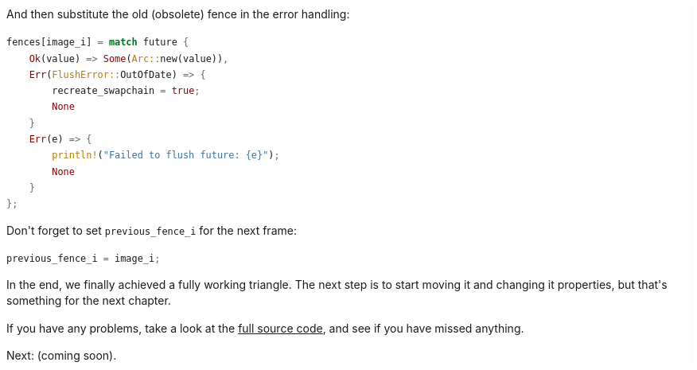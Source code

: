 And then substitute the old (obsolete) fence in the error handling:

```rust
fences[image_i] = match future {
    Ok(value) => Some(Arc::new(value)),
    Err(FlushError::OutOfDate) => {
        recreate_swapchain = true;
        None
    }
    Err(e) => {
        println!("Failed to flush future: {e}");
        None
    }
};
```

Don't forget to set `previous_fence_i` for the next frame:

```rust
previous_fence_i = image_i;
```

In the end, we finally achieved a fully working triangle. The next step is to start moving it and 
changing it properties, but that's something for the next chapter.

If you have any problems, take a look at the [full source 
code](https://github.com/vulkano-rs/vulkano-book/blob/master/chapter_code/src/bin/windowing.rs), and 
see if you have missed anything.

Next: (coming soon).
